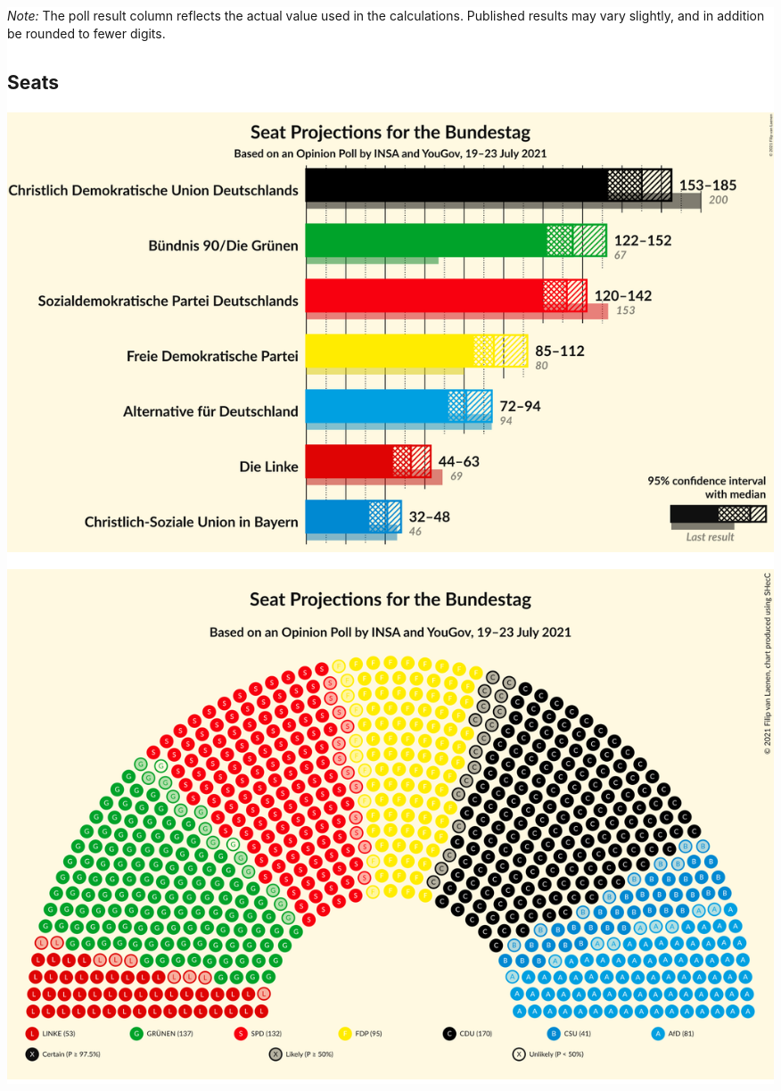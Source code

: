 *Note:* The poll result column reflects the actual value used in the calculations. Published results may vary slightly, and in addition be rounded to fewer digits.

## Seats

![Graph with seats not yet produced](2021-07-23-INSAandYouGov-seats.png "Seats")

![Graph with seating plan not yet produced](2021-07-23-INSAandYouGov-seating-plan.png "Seating Plan")
